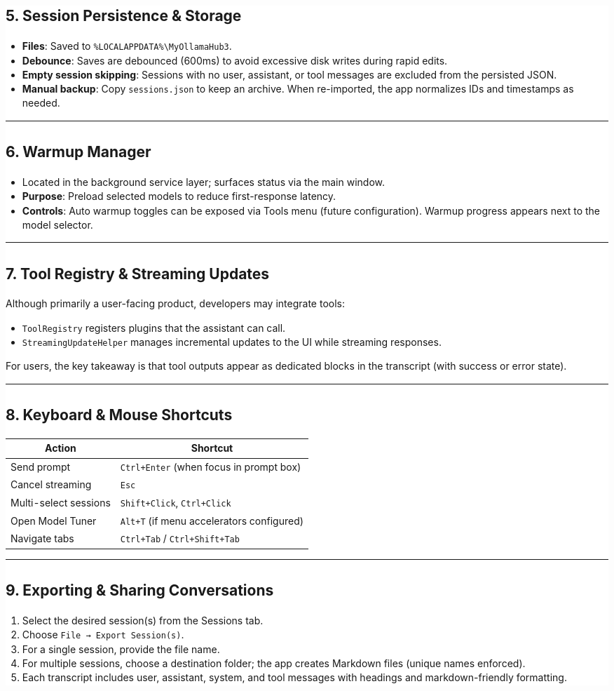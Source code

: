 ## 5. Session Persistence & Storage

- **Files**: Saved to `%LOCALAPPDATA%\MyOllamaHub3`.
- **Debounce**: Saves are debounced (600ms) to avoid excessive disk writes during rapid edits.
- **Empty session skipping**: Sessions with no user, assistant, or tool messages are excluded from the persisted JSON.
- **Manual backup**: Copy `sessions.json` to keep an archive. When re-imported, the app normalizes IDs and timestamps as needed.

---

## 6. Warmup Manager

- Located in the background service layer; surfaces status via the main window.
- **Purpose**: Preload selected models to reduce first-response latency.
- **Controls**: Auto warmup toggles can be exposed via Tools menu (future configuration). Warmup progress appears next to the model selector.

---

## 7. Tool Registry & Streaming Updates

Although primarily a user-facing product, developers may integrate tools:
- `ToolRegistry` registers plugins that the assistant can call.
- `StreamingUpdateHelper` manages incremental updates to the UI while streaming responses.

For users, the key takeaway is that tool outputs appear as dedicated blocks in the transcript (with success or error state).

---

## 8. Keyboard & Mouse Shortcuts

| Action | Shortcut |
| --- | --- |
| Send prompt | `Ctrl+Enter` (when focus in prompt box) |
| Cancel streaming | `Esc` |
| Multi-select sessions | `Shift+Click`, `Ctrl+Click` |
| Open Model Tuner | `Alt+T` (if menu accelerators configured) |
| Navigate tabs | `Ctrl+Tab` / `Ctrl+Shift+Tab` |

---

## 9. Exporting & Sharing Conversations

1. Select the desired session(s) from the Sessions tab.
2. Choose `File → Export Session(s)`.
3. For a single session, provide the file name.
4. For multiple sessions, choose a destination folder; the app creates Markdown files (unique names enforced).
5. Each transcript includes user, assistant, system, and tool messages with headings and markdown-friendly formatting.
